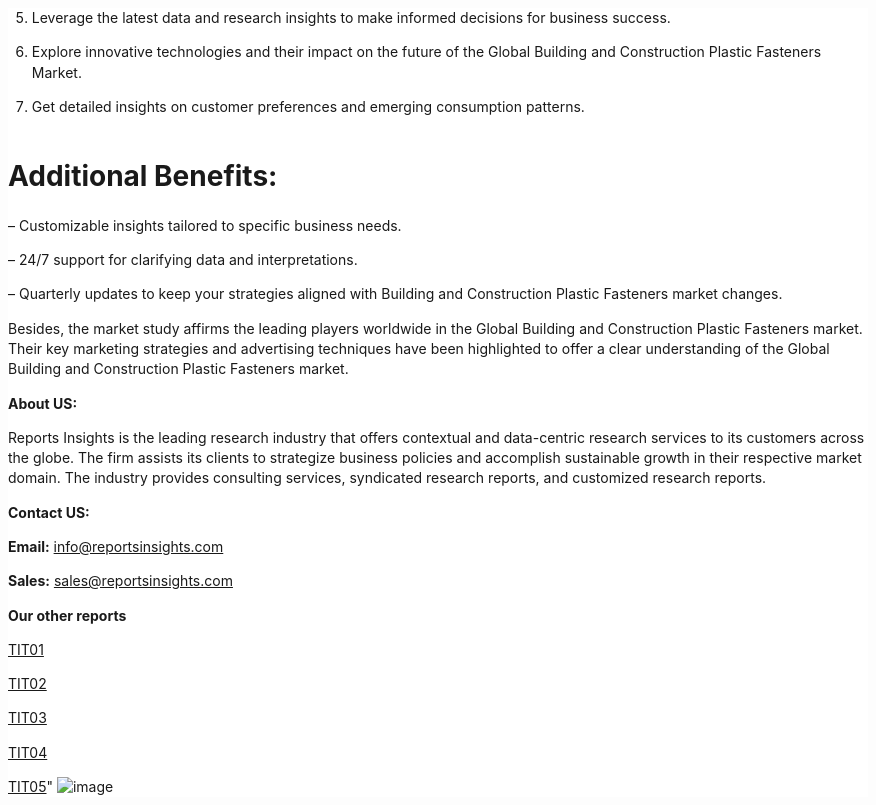 5. Leverage the latest data and research insights to make informed decisions for business success.

6. Explore innovative technologies and their impact on the future of the Global Building and Construction Plastic Fasteners Market.

7. Get detailed insights on customer preferences and emerging consumption patterns.

# <strong>Additional Benefits:</strong>

– Customizable insights tailored to specific business needs.

– 24/7 support for clarifying data and interpretations.

– Quarterly updates to keep your strategies aligned with Building and Construction Plastic Fasteners market changes.

Besides, the market study affirms the leading players worldwide in the Global Building and Construction Plastic Fasteners market. Their key marketing strategies and advertising techniques have been highlighted to offer a clear understanding of the Global Building and Construction Plastic Fasteners market.

<strong><strong>About US</strong>:</strong>

Reports Insights is the leading research industry that offers contextual and data-centric research services to its customers across the globe. The firm assists its clients to strategize business policies and accomplish sustainable growth in their respective market domain. The industry provides consulting services, syndicated research reports, and customized research reports.

<strong>Contact US:</strong>

<p class=><b>Email:</b> <a href=mailto:info@reportsinsights.com>info@reportsinsights.com</a></p>
<p class=><b>Sales:</b> <a href=mailto:sales@reportsinsights.com>sales@reportsinsights.com</a></p>

<strong>Our other reports</strong>

<a href=LIN01>TIT01</a>

<a href=LIN02>TIT02</a>

<a href=LIN03>TIT03</a>

<a href=LIN04>TIT04</a>

<a href=LIN05>TIT05</a>"
![image](https://github.com/user-attachments/assets/fd22e73e-897b-43f9-901c-edce119b6fc5)
